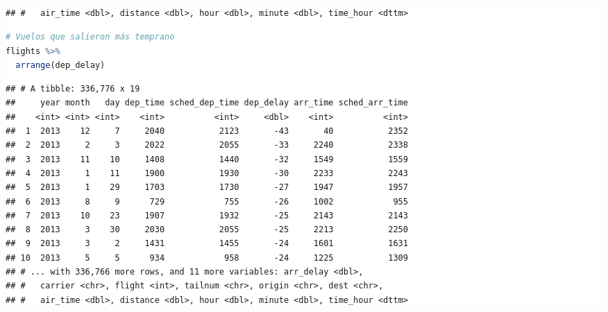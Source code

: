     ## #   air_time <dbl>, distance <dbl>, hour <dbl>, minute <dbl>, time_hour <dttm>

``` r
# Vuelos que salieron más temprano
flights %>%
  arrange(dep_delay)
```

    ## # A tibble: 336,776 x 19
    ##     year month   day dep_time sched_dep_time dep_delay arr_time sched_arr_time
    ##    <int> <int> <int>    <int>          <int>     <dbl>    <int>          <int>
    ##  1  2013    12     7     2040           2123       -43       40           2352
    ##  2  2013     2     3     2022           2055       -33     2240           2338
    ##  3  2013    11    10     1408           1440       -32     1549           1559
    ##  4  2013     1    11     1900           1930       -30     2233           2243
    ##  5  2013     1    29     1703           1730       -27     1947           1957
    ##  6  2013     8     9      729            755       -26     1002            955
    ##  7  2013    10    23     1907           1932       -25     2143           2143
    ##  8  2013     3    30     2030           2055       -25     2213           2250
    ##  9  2013     3     2     1431           1455       -24     1601           1631
    ## 10  2013     5     5      934            958       -24     1225           1309
    ## # ... with 336,766 more rows, and 11 more variables: arr_delay <dbl>,
    ## #   carrier <chr>, flight <int>, tailnum <chr>, origin <chr>, dest <chr>,
    ## #   air_time <dbl>, distance <dbl>, hour <dbl>, minute <dbl>, time_hour <dttm>

